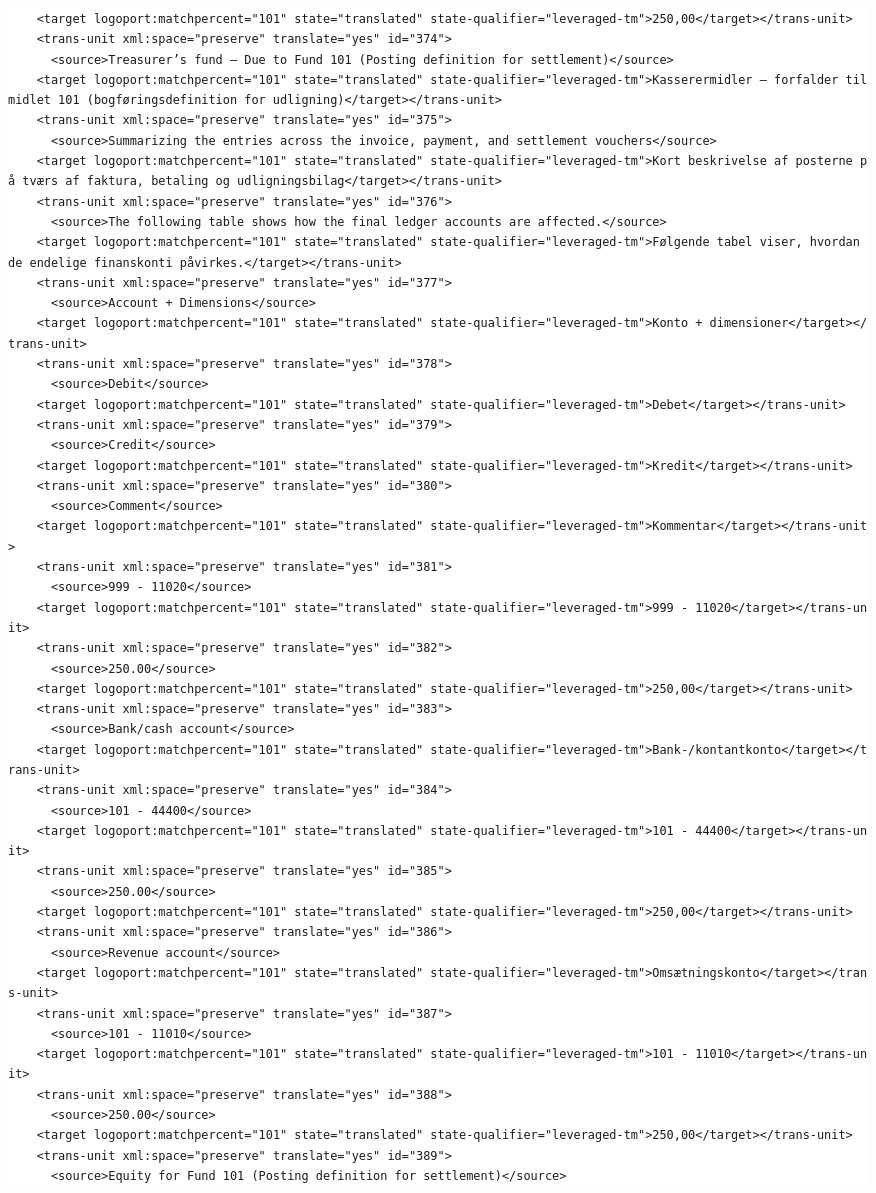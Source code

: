         <target logoport:matchpercent="101" state="translated" state-qualifier="leveraged-tm">250,00</target></trans-unit>
        <trans-unit xml:space="preserve" translate="yes" id="374">
          <source>Treasurer’s fund – Due to Fund 101 (Posting definition for settlement)</source>
        <target logoport:matchpercent="101" state="translated" state-qualifier="leveraged-tm">Kasserermidler – forfalder til midlet 101 (bogføringsdefinition for udligning)</target></trans-unit>
        <trans-unit xml:space="preserve" translate="yes" id="375">
          <source>Summarizing the entries across the invoice, payment, and settlement vouchers</source>
        <target logoport:matchpercent="101" state="translated" state-qualifier="leveraged-tm">Kort beskrivelse af posterne på tværs af faktura, betaling og udligningsbilag</target></trans-unit>
        <trans-unit xml:space="preserve" translate="yes" id="376">
          <source>The following table shows how the final ledger accounts are affected.</source>
        <target logoport:matchpercent="101" state="translated" state-qualifier="leveraged-tm">Følgende tabel viser, hvordan de endelige finanskonti påvirkes.</target></trans-unit>
        <trans-unit xml:space="preserve" translate="yes" id="377">
          <source>Account + Dimensions</source>
        <target logoport:matchpercent="101" state="translated" state-qualifier="leveraged-tm">Konto + dimensioner</target></trans-unit>
        <trans-unit xml:space="preserve" translate="yes" id="378">
          <source>Debit</source>
        <target logoport:matchpercent="101" state="translated" state-qualifier="leveraged-tm">Debet</target></trans-unit>
        <trans-unit xml:space="preserve" translate="yes" id="379">
          <source>Credit</source>
        <target logoport:matchpercent="101" state="translated" state-qualifier="leveraged-tm">Kredit</target></trans-unit>
        <trans-unit xml:space="preserve" translate="yes" id="380">
          <source>Comment</source>
        <target logoport:matchpercent="101" state="translated" state-qualifier="leveraged-tm">Kommentar</target></trans-unit>
        <trans-unit xml:space="preserve" translate="yes" id="381">
          <source>999 - 11020</source>
        <target logoport:matchpercent="101" state="translated" state-qualifier="leveraged-tm">999 - 11020</target></trans-unit>
        <trans-unit xml:space="preserve" translate="yes" id="382">
          <source>250.00</source>
        <target logoport:matchpercent="101" state="translated" state-qualifier="leveraged-tm">250,00</target></trans-unit>
        <trans-unit xml:space="preserve" translate="yes" id="383">
          <source>Bank/cash account</source>
        <target logoport:matchpercent="101" state="translated" state-qualifier="leveraged-tm">Bank-/kontantkonto</target></trans-unit>
        <trans-unit xml:space="preserve" translate="yes" id="384">
          <source>101 - 44400</source>
        <target logoport:matchpercent="101" state="translated" state-qualifier="leveraged-tm">101 - 44400</target></trans-unit>
        <trans-unit xml:space="preserve" translate="yes" id="385">
          <source>250.00</source>
        <target logoport:matchpercent="101" state="translated" state-qualifier="leveraged-tm">250,00</target></trans-unit>
        <trans-unit xml:space="preserve" translate="yes" id="386">
          <source>Revenue account</source>
        <target logoport:matchpercent="101" state="translated" state-qualifier="leveraged-tm">Omsætningskonto</target></trans-unit>
        <trans-unit xml:space="preserve" translate="yes" id="387">
          <source>101 - 11010</source>
        <target logoport:matchpercent="101" state="translated" state-qualifier="leveraged-tm">101 - 11010</target></trans-unit>
        <trans-unit xml:space="preserve" translate="yes" id="388">
          <source>250.00</source>
        <target logoport:matchpercent="101" state="translated" state-qualifier="leveraged-tm">250,00</target></trans-unit>
        <trans-unit xml:space="preserve" translate="yes" id="389">
          <source>Equity for Fund 101 (Posting definition for settlement)</source>